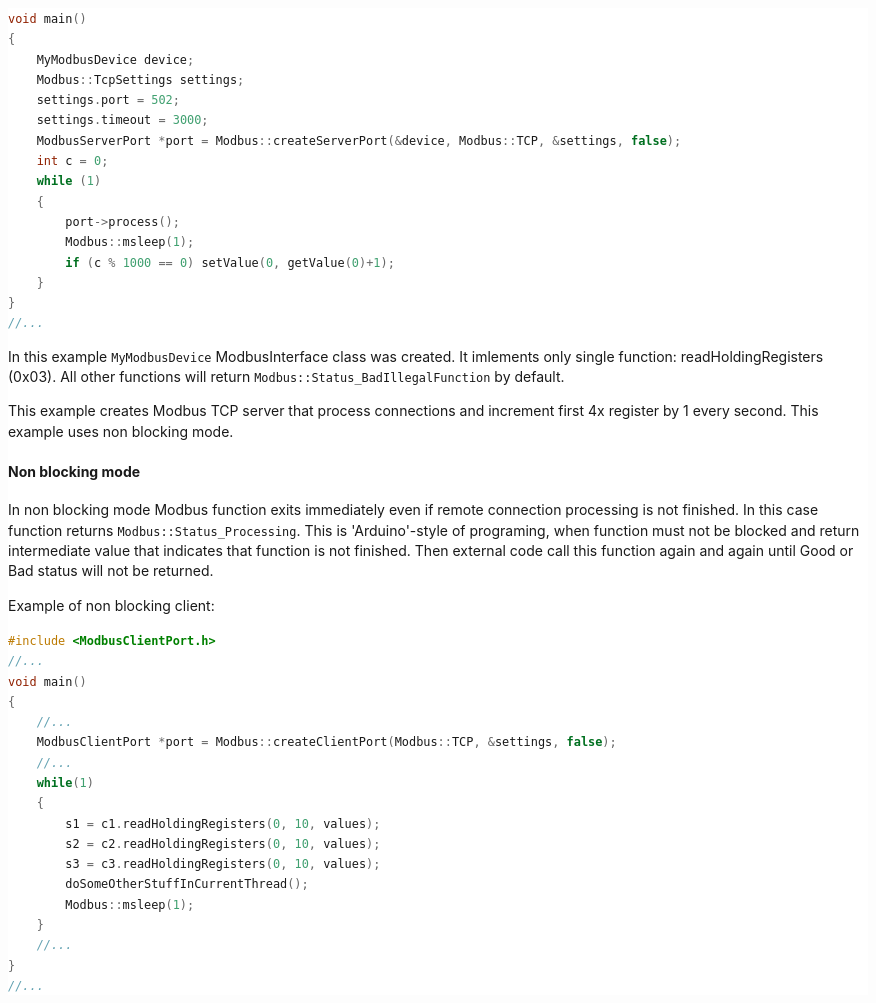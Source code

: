 ```cpp
void main()
{
    MyModbusDevice device;
    Modbus::TcpSettings settings;
    settings.port = 502;
    settings.timeout = 3000;
    ModbusServerPort *port = Modbus::createServerPort(&device, Modbus::TCP, &settings, false);
    int c = 0;
    while (1)
    {
        port->process();
        Modbus::msleep(1);
        if (c % 1000 == 0) setValue(0, getValue(0)+1);
    }
}
//...
```

In this example `MyModbusDevice` ModbusInterface class was created.
It imlements only single function: readHoldingRegisters (0x03).
All other functions will return `Modbus::Status_BadIllegalFunction` by default.

This example creates Modbus TCP server that process connections and increment 
first 4x register by 1 every second. This example uses non blocking mode.

#### Non blocking mode

In non blocking mode Modbus function exits immediately even if remote connection 
processing is not finished. In this case function returns `Modbus::Status_Processing`.
This is 'Arduino'-style of programing, when function must not be blocked and 
return intermediate value that indicates that function is not finished. 
Then external code call this function again and again until Good or Bad status 
will not be returned. 

Example of non blocking client:
```cpp
#include <ModbusClientPort.h>
//...
void main()
{
    //...
    ModbusClientPort *port = Modbus::createClientPort(Modbus::TCP, &settings, false);
    //...
    while(1)
    {
        s1 = c1.readHoldingRegisters(0, 10, values);
        s2 = c2.readHoldingRegisters(0, 10, values);
        s3 = c3.readHoldingRegisters(0, 10, values);
        doSomeOtherStuffInCurrentThread();
        Modbus::msleep(1);
    }
    //...
}
//...
```
